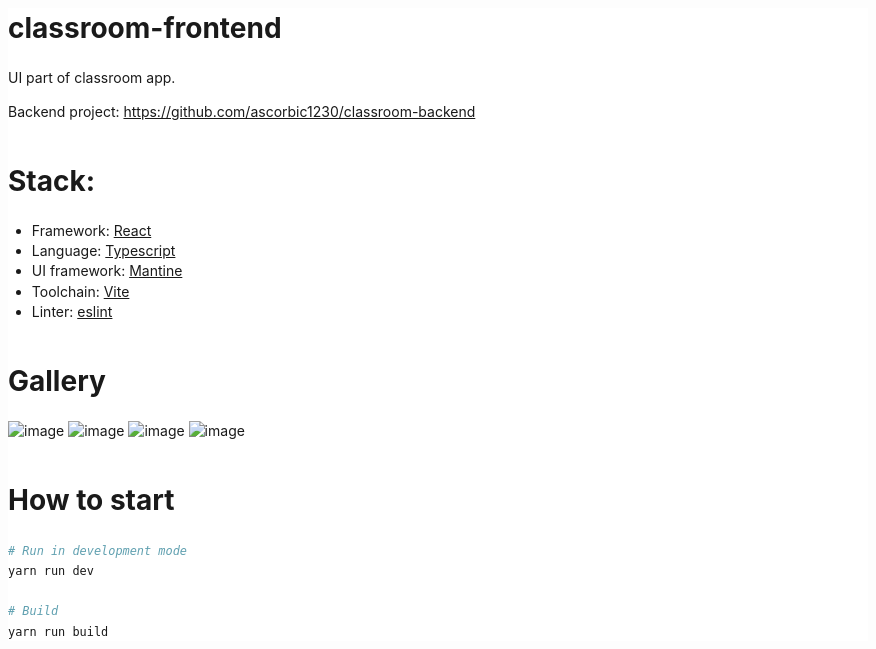 # classroom-frontend

UI part of classroom app.

Backend project: https://github.com/ascorbic1230/classroom-backend

# Stack:
- Framework: [React](https://reactjs.org/)
- Language: [Typescript](https://www.typescriptlang.org/)
- UI framework: [Mantine](https://mantine.dev/)
- Toolchain: [Vite](https://vitejs.dev/)
- Linter: [eslint](https://eslint.org/)

# Gallery

<img width="1680" alt="image" src="https://user-images.githubusercontent.com/55699606/204624377-b1454823-f5d9-4250-b2bf-370a1d0c5621.png">

<img width="1680" alt="image" src="https://user-images.githubusercontent.com/55699606/204623853-ed4c565b-759b-4ded-ae51-7cd625330543.png">

<img width="1680" alt="image" src="https://user-images.githubusercontent.com/55699606/204623955-b5cf3076-8b69-497f-a4a2-d5c5e903df0a.png">

<img width="1680" alt="image" src="https://user-images.githubusercontent.com/55699606/204624166-5d9c72fa-748e-4ed4-955b-569461a6b28f.png">

# How to start
```bash
# Run in development mode
yarn run dev

# Build
yarn run build
```
